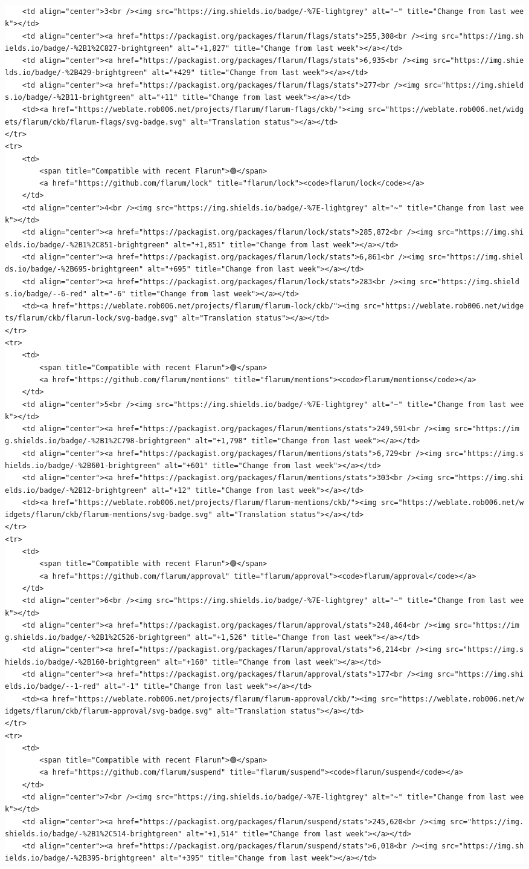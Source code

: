 		<td align="center">3<br /><img src="https://img.shields.io/badge/-%7E-lightgrey" alt="~" title="Change from last week"></td>
		<td align="center"><a href="https://packagist.org/packages/flarum/flags/stats">255,308<br /><img src="https://img.shields.io/badge/-%2B1%2C827-brightgreen" alt="+1,827" title="Change from last week"></a></td>
		<td align="center"><a href="https://packagist.org/packages/flarum/flags/stats">6,935<br /><img src="https://img.shields.io/badge/-%2B429-brightgreen" alt="+429" title="Change from last week"></a></td>
		<td align="center"><a href="https://packagist.org/packages/flarum/flags/stats">277<br /><img src="https://img.shields.io/badge/-%2B11-brightgreen" alt="+11" title="Change from last week"></a></td>
		<td><a href="https://weblate.rob006.net/projects/flarum/flarum-flags/ckb/"><img src="https://weblate.rob006.net/widgets/flarum/ckb/flarum-flags/svg-badge.svg" alt="Translation status"></a></td>
	</tr>
	<tr>
		<td>
			<span title="Compatible with recent Flarum">🟢</span>
			<a href="https://github.com/flarum/lock" title="flarum/lock"><code>flarum/lock</code></a>
		</td>
		<td align="center">4<br /><img src="https://img.shields.io/badge/-%7E-lightgrey" alt="~" title="Change from last week"></td>
		<td align="center"><a href="https://packagist.org/packages/flarum/lock/stats">285,872<br /><img src="https://img.shields.io/badge/-%2B1%2C851-brightgreen" alt="+1,851" title="Change from last week"></a></td>
		<td align="center"><a href="https://packagist.org/packages/flarum/lock/stats">6,861<br /><img src="https://img.shields.io/badge/-%2B695-brightgreen" alt="+695" title="Change from last week"></a></td>
		<td align="center"><a href="https://packagist.org/packages/flarum/lock/stats">283<br /><img src="https://img.shields.io/badge/--6-red" alt="-6" title="Change from last week"></a></td>
		<td><a href="https://weblate.rob006.net/projects/flarum/flarum-lock/ckb/"><img src="https://weblate.rob006.net/widgets/flarum/ckb/flarum-lock/svg-badge.svg" alt="Translation status"></a></td>
	</tr>
	<tr>
		<td>
			<span title="Compatible with recent Flarum">🟢</span>
			<a href="https://github.com/flarum/mentions" title="flarum/mentions"><code>flarum/mentions</code></a>
		</td>
		<td align="center">5<br /><img src="https://img.shields.io/badge/-%7E-lightgrey" alt="~" title="Change from last week"></td>
		<td align="center"><a href="https://packagist.org/packages/flarum/mentions/stats">249,591<br /><img src="https://img.shields.io/badge/-%2B1%2C798-brightgreen" alt="+1,798" title="Change from last week"></a></td>
		<td align="center"><a href="https://packagist.org/packages/flarum/mentions/stats">6,729<br /><img src="https://img.shields.io/badge/-%2B601-brightgreen" alt="+601" title="Change from last week"></a></td>
		<td align="center"><a href="https://packagist.org/packages/flarum/mentions/stats">303<br /><img src="https://img.shields.io/badge/-%2B12-brightgreen" alt="+12" title="Change from last week"></a></td>
		<td><a href="https://weblate.rob006.net/projects/flarum/flarum-mentions/ckb/"><img src="https://weblate.rob006.net/widgets/flarum/ckb/flarum-mentions/svg-badge.svg" alt="Translation status"></a></td>
	</tr>
	<tr>
		<td>
			<span title="Compatible with recent Flarum">🟢</span>
			<a href="https://github.com/flarum/approval" title="flarum/approval"><code>flarum/approval</code></a>
		</td>
		<td align="center">6<br /><img src="https://img.shields.io/badge/-%7E-lightgrey" alt="~" title="Change from last week"></td>
		<td align="center"><a href="https://packagist.org/packages/flarum/approval/stats">248,464<br /><img src="https://img.shields.io/badge/-%2B1%2C526-brightgreen" alt="+1,526" title="Change from last week"></a></td>
		<td align="center"><a href="https://packagist.org/packages/flarum/approval/stats">6,214<br /><img src="https://img.shields.io/badge/-%2B160-brightgreen" alt="+160" title="Change from last week"></a></td>
		<td align="center"><a href="https://packagist.org/packages/flarum/approval/stats">177<br /><img src="https://img.shields.io/badge/--1-red" alt="-1" title="Change from last week"></a></td>
		<td><a href="https://weblate.rob006.net/projects/flarum/flarum-approval/ckb/"><img src="https://weblate.rob006.net/widgets/flarum/ckb/flarum-approval/svg-badge.svg" alt="Translation status"></a></td>
	</tr>
	<tr>
		<td>
			<span title="Compatible with recent Flarum">🟢</span>
			<a href="https://github.com/flarum/suspend" title="flarum/suspend"><code>flarum/suspend</code></a>
		</td>
		<td align="center">7<br /><img src="https://img.shields.io/badge/-%7E-lightgrey" alt="~" title="Change from last week"></td>
		<td align="center"><a href="https://packagist.org/packages/flarum/suspend/stats">245,620<br /><img src="https://img.shields.io/badge/-%2B1%2C514-brightgreen" alt="+1,514" title="Change from last week"></a></td>
		<td align="center"><a href="https://packagist.org/packages/flarum/suspend/stats">6,018<br /><img src="https://img.shields.io/badge/-%2B395-brightgreen" alt="+395" title="Change from last week"></a></td>